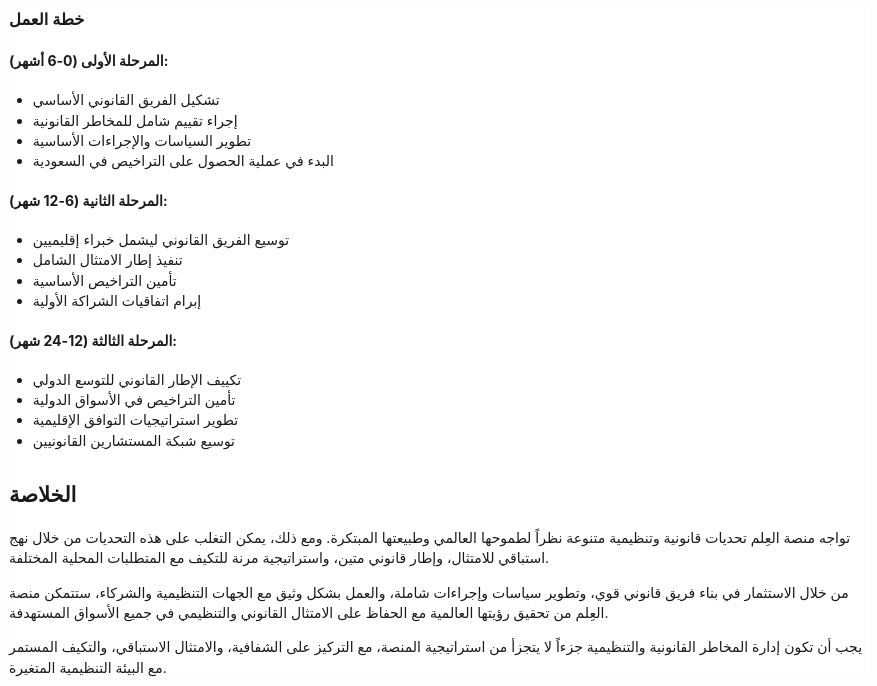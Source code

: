 ### خطة العمل

#### المرحلة الأولى (0-6 أشهر):
- تشكيل الفريق القانوني الأساسي
- إجراء تقييم شامل للمخاطر القانونية
- تطوير السياسات والإجراءات الأساسية
- البدء في عملية الحصول على التراخيص في السعودية

#### المرحلة الثانية (6-12 شهر):
- توسيع الفريق القانوني ليشمل خبراء إقليميين
- تنفيذ إطار الامتثال الشامل
- تأمين التراخيص الأساسية
- إبرام اتفاقيات الشراكة الأولية

#### المرحلة الثالثة (12-24 شهر):
- تكييف الإطار القانوني للتوسع الدولي
- تأمين التراخيص في الأسواق الدولية
- تطوير استراتيجيات التوافق الإقليمية
- توسيع شبكة المستشارين القانونيين

## الخلاصة

تواجه منصة العِلم تحديات قانونية وتنظيمية متنوعة نظراً لطموحها العالمي وطبيعتها المبتكرة. ومع ذلك، يمكن التغلب على هذه التحديات من خلال نهج استباقي للامتثال، وإطار قانوني متين، واستراتيجية مرنة للتكيف مع المتطلبات المحلية المختلفة.

من خلال الاستثمار في بناء فريق قانوني قوي، وتطوير سياسات وإجراءات شاملة، والعمل بشكل وثيق مع الجهات التنظيمية والشركاء، ستتمكن منصة العِلم من تحقيق رؤيتها العالمية مع الحفاظ على الامتثال القانوني والتنظيمي في جميع الأسواق المستهدفة.

يجب أن تكون إدارة المخاطر القانونية والتنظيمية جزءاً لا يتجزأ من استراتيجية المنصة، مع التركيز على الشفافية، والامتثال الاستباقي، والتكيف المستمر مع البيئة التنظيمية المتغيرة.

